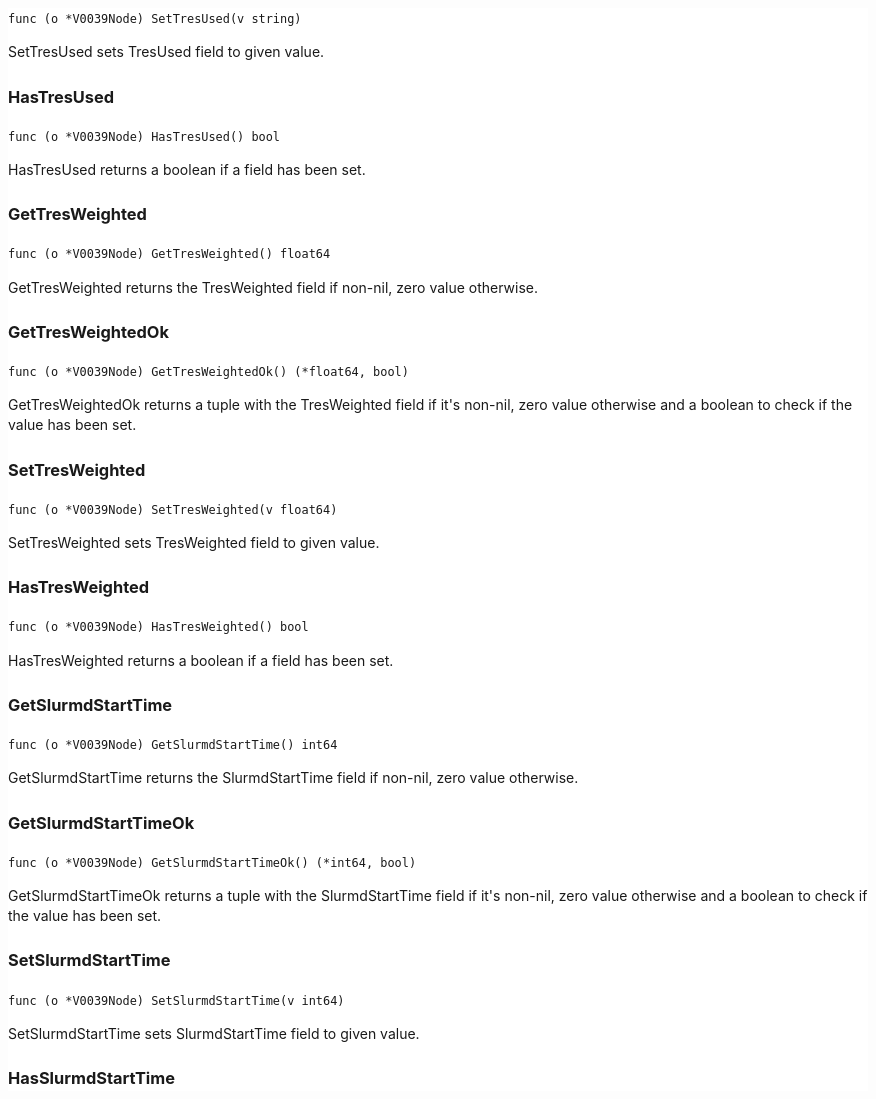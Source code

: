 `func (o *V0039Node) SetTresUsed(v string)`

SetTresUsed sets TresUsed field to given value.

### HasTresUsed

`func (o *V0039Node) HasTresUsed() bool`

HasTresUsed returns a boolean if a field has been set.

### GetTresWeighted

`func (o *V0039Node) GetTresWeighted() float64`

GetTresWeighted returns the TresWeighted field if non-nil, zero value otherwise.

### GetTresWeightedOk

`func (o *V0039Node) GetTresWeightedOk() (*float64, bool)`

GetTresWeightedOk returns a tuple with the TresWeighted field if it's non-nil, zero value otherwise
and a boolean to check if the value has been set.

### SetTresWeighted

`func (o *V0039Node) SetTresWeighted(v float64)`

SetTresWeighted sets TresWeighted field to given value.

### HasTresWeighted

`func (o *V0039Node) HasTresWeighted() bool`

HasTresWeighted returns a boolean if a field has been set.

### GetSlurmdStartTime

`func (o *V0039Node) GetSlurmdStartTime() int64`

GetSlurmdStartTime returns the SlurmdStartTime field if non-nil, zero value otherwise.

### GetSlurmdStartTimeOk

`func (o *V0039Node) GetSlurmdStartTimeOk() (*int64, bool)`

GetSlurmdStartTimeOk returns a tuple with the SlurmdStartTime field if it's non-nil, zero value otherwise
and a boolean to check if the value has been set.

### SetSlurmdStartTime

`func (o *V0039Node) SetSlurmdStartTime(v int64)`

SetSlurmdStartTime sets SlurmdStartTime field to given value.

### HasSlurmdStartTime
